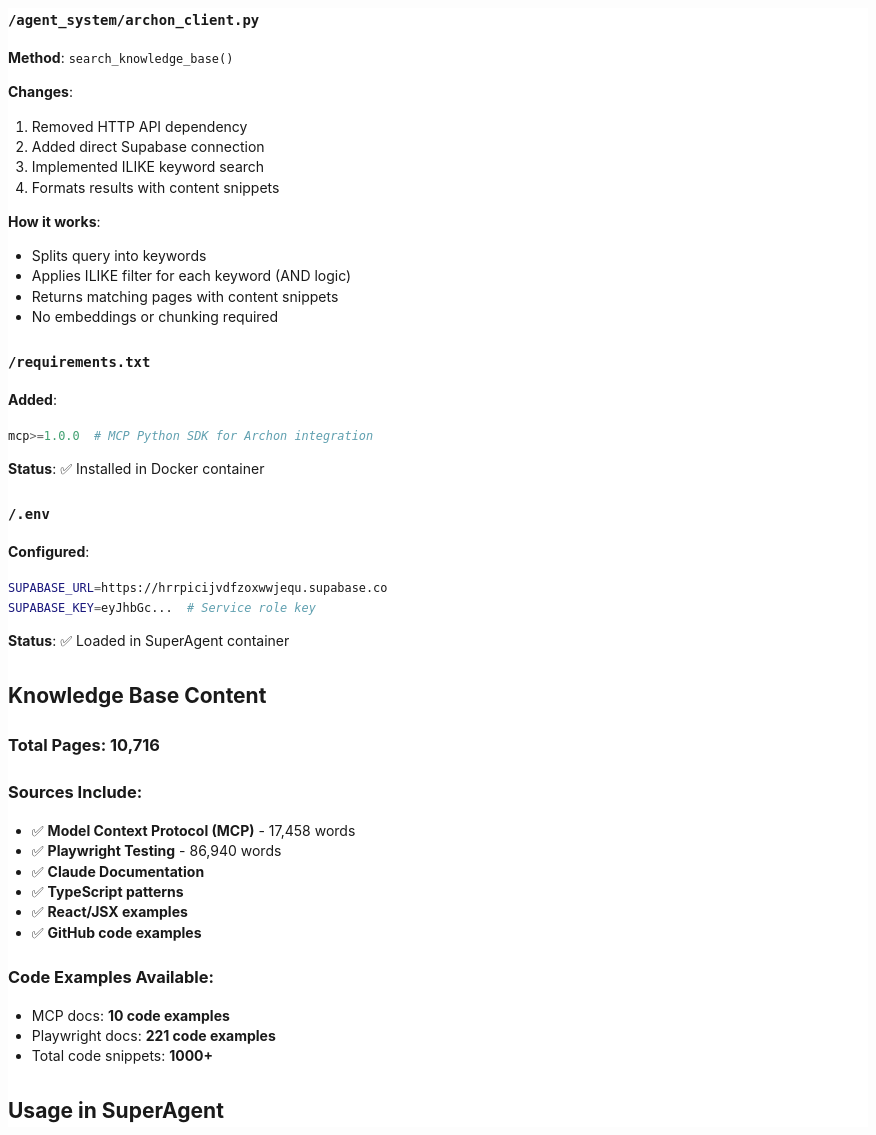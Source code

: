 ### `/agent_system/archon_client.py`

**Method**: `search_knowledge_base()`

**Changes**:
1. Removed HTTP API dependency
2. Added direct Supabase connection
3. Implemented ILIKE keyword search
4. Formats results with content snippets

**How it works**:
- Splits query into keywords
- Applies ILIKE filter for each keyword (AND logic)
- Returns matching pages with content snippets
- No embeddings or chunking required

### `/requirements.txt`

**Added**:
```python
mcp>=1.0.0  # MCP Python SDK for Archon integration
```

**Status**: ✅ Installed in Docker container

### `/.env`

**Configured**:
```bash
SUPABASE_URL=https://hrrpicijvdfzoxwwjequ.supabase.co
SUPABASE_KEY=eyJhbGc...  # Service role key
```

**Status**: ✅ Loaded in SuperAgent container

## Knowledge Base Content

### Total Pages: 10,716

### Sources Include:
- ✅ **Model Context Protocol (MCP)** - 17,458 words
- ✅ **Playwright Testing** - 86,940 words
- ✅ **Claude Documentation**
- ✅ **TypeScript patterns**
- ✅ **React/JSX examples**
- ✅ **GitHub code examples**

### Code Examples Available:
- MCP docs: **10 code examples**
- Playwright docs: **221 code examples**
- Total code snippets: **1000+**

## Usage in SuperAgent
